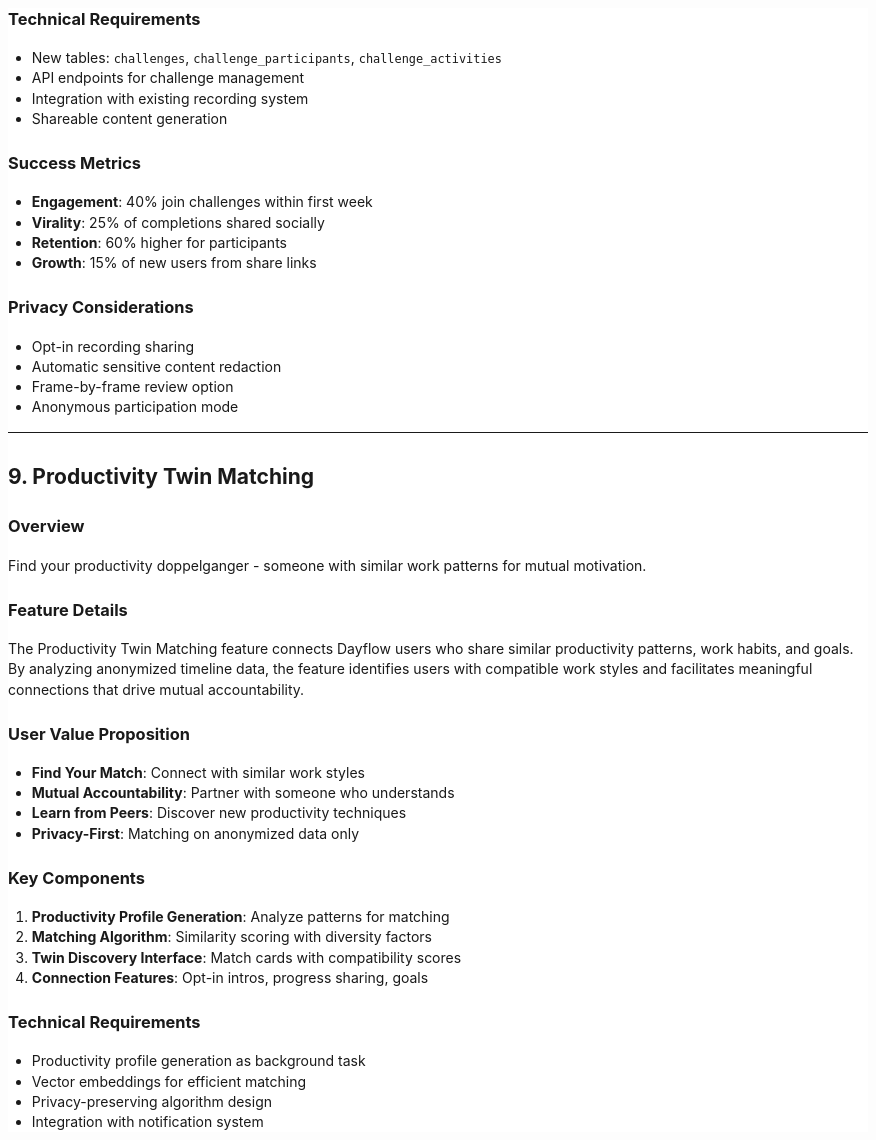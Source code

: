### Technical Requirements
- New tables: `challenges`, `challenge_participants`, `challenge_activities`
- API endpoints for challenge management
- Integration with existing recording system
- Shareable content generation

### Success Metrics
- **Engagement**: 40% join challenges within first week
- **Virality**: 25% of completions shared socially
- **Retention**: 60% higher for participants
- **Growth**: 15% of new users from share links

### Privacy Considerations
- Opt-in recording sharing
- Automatic sensitive content redaction
- Frame-by-frame review option
- Anonymous participation mode

---

## 9. Productivity Twin Matching

### Overview
Find your productivity doppelganger - someone with similar work patterns for mutual motivation.

### Feature Details

The Productivity Twin Matching feature connects Dayflow users who share similar productivity patterns, work habits, and goals. By analyzing anonymized timeline data, the feature identifies users with compatible work styles and facilitates meaningful connections that drive mutual accountability.

### User Value Proposition
- **Find Your Match**: Connect with similar work styles
- **Mutual Accountability**: Partner with someone who understands
- **Learn from Peers**: Discover new productivity techniques
- **Privacy-First**: Matching on anonymized data only

### Key Components
1. **Productivity Profile Generation**: Analyze patterns for matching
2. **Matching Algorithm**: Similarity scoring with diversity factors
3. **Twin Discovery Interface**: Match cards with compatibility scores
4. **Connection Features**: Opt-in intros, progress sharing, goals

### Technical Requirements
- Productivity profile generation as background task
- Vector embeddings for efficient matching
- Privacy-preserving algorithm design
- Integration with notification system
